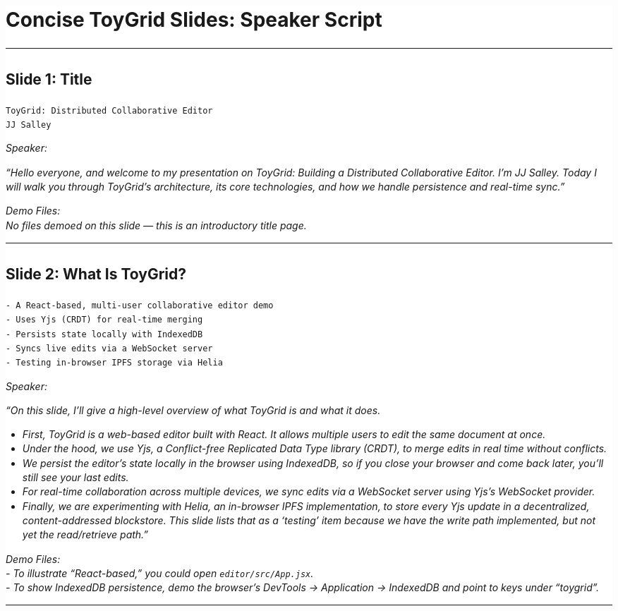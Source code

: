 # Concise ToyGrid Slides: Speaker Script

---

## Slide 1: Title

```
ToyGrid: Distributed Collaborative Editor  
JJ Salley
```

*Speaker:*

*“Hello everyone, and welcome to my presentation on ToyGrid: Building a Distributed Collaborative Editor. I’m JJ Salley. Today I will walk you through ToyGrid’s architecture, its core technologies, and how we handle persistence and real-time sync.”*

*Demo Files:*  
*No files demoed on this slide — this is an introductory title page.*

---

## Slide 2: What Is ToyGrid?

```
- A React-based, multi-user collaborative editor demo  
- Uses Yjs (CRDT) for real-time merging  
- Persists state locally with IndexedDB  
- Syncs live edits via a WebSocket server  
- Testing in-browser IPFS storage via Helia  
```

*Speaker:*

*“On this slide, I’ll give a high-level overview of what ToyGrid is and what it does.*  
- *First, ToyGrid is a web-based editor built with React. It allows multiple users to edit the same document at once.*  
- *Under the hood, we use Yjs, a Conflict-free Replicated Data Type library (CRDT), to merge edits in real time without conflicts.*  
- *We persist the editor’s state locally in the browser using IndexedDB, so if you close your browser and come back later, you’ll still see your last edits.*  
- *For real-time collaboration across multiple devices, we sync edits via a WebSocket server using Yjs’s WebSocket provider.*  
- *Finally, we are experimenting with Helia, an in-browser IPFS implementation, to store every Yjs update in a decentralized, content-addressed blockstore. This slide lists that as a ‘testing’ item because we have the write path implemented, but not yet the read/retrieve path.”*

*Demo Files:*  
*- To illustrate “React-based,” you could open `editor/src/App.jsx`.*  
*- To show IndexedDB persistence, demo the browser’s DevTools → Application → IndexedDB and point to keys under “toygrid”.*

---
